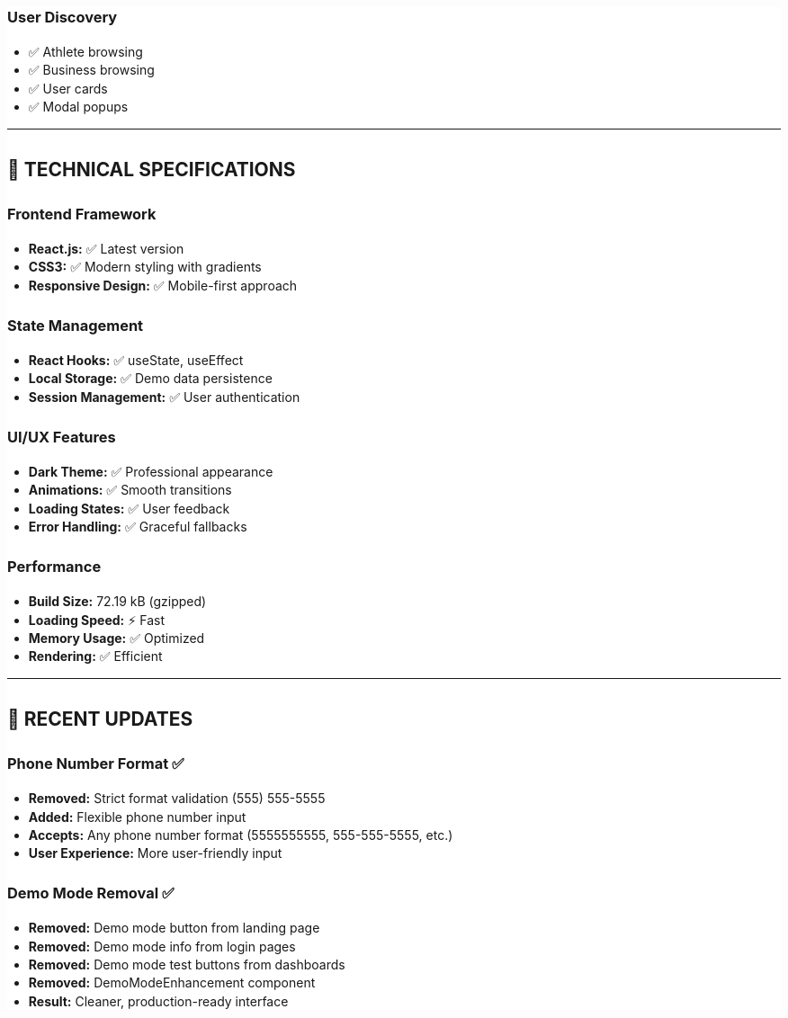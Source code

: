 ### **User Discovery**
- ✅ Athlete browsing
- ✅ Business browsing
- ✅ User cards
- ✅ Modal popups

---

## 📱 **TECHNICAL SPECIFICATIONS**

### **Frontend Framework**
- **React.js:** ✅ Latest version
- **CSS3:** ✅ Modern styling with gradients
- **Responsive Design:** ✅ Mobile-first approach

### **State Management**
- **React Hooks:** ✅ useState, useEffect
- **Local Storage:** ✅ Demo data persistence
- **Session Management:** ✅ User authentication

### **UI/UX Features**
- **Dark Theme:** ✅ Professional appearance
- **Animations:** ✅ Smooth transitions
- **Loading States:** ✅ User feedback
- **Error Handling:** ✅ Graceful fallbacks

### **Performance**
- **Build Size:** 72.19 kB (gzipped)
- **Loading Speed:** ⚡ Fast
- **Memory Usage:** ✅ Optimized
- **Rendering:** ✅ Efficient

---

## 🔧 **RECENT UPDATES**

### **Phone Number Format** ✅
- **Removed:** Strict format validation (555) 555-5555
- **Added:** Flexible phone number input
- **Accepts:** Any phone number format (5555555555, 555-555-5555, etc.)
- **User Experience:** More user-friendly input

### **Demo Mode Removal** ✅
- **Removed:** Demo mode button from landing page
- **Removed:** Demo mode info from login pages
- **Removed:** Demo mode test buttons from dashboards
- **Removed:** DemoModeEnhancement component
- **Result:** Cleaner, production-ready interface
